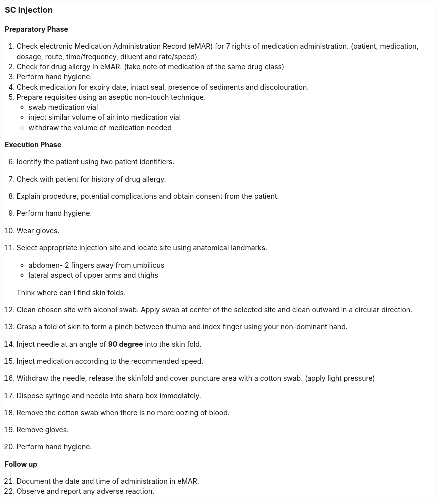 ### SC Injection

**Preparatory Phase**

1. Check electronic Medication Administration Record (eMAR) for 7 rights of medication administration. (patient, medication, dosage, route, time/frequency, diluent and rate/speed)
2. Check for drug allergy in eMAR.
    (take note of medication of the same drug class)
3. Perform hand hygiene.
4. Check medication for expiry date, intact seal, presence of sediments and discolouration.
5. Prepare requisites using an aseptic non-touch technique. 
   - swab medication vial
   - inject similar volume of air into medication vial
   - withdraw the volume of medication needed

**Execution Phase**

6. Identify the patient using two patient identifiers.

7. Check with patient for history of drug allergy.

8. Explain procedure, potential complications and obtain consent from the patient.

9. Perform hand hygiene.

10. Wear gloves.

11. Select appropriate injection site and locate site using anatomical landmarks. 

    - abdomen- 2 fingers away from umbilicus
    - lateral aspect of upper arms and thighs

    Think where can I find skin folds.

12. Clean chosen site with alcohol swab. Apply swab at center of the selected site and clean outward in a circular direction.

13. Grasp a fold of skin to form a pinch between thumb and index finger using your non-dominant hand.

14. Inject needle at an angle of **90 degree** into the skin fold.

15. Inject medication according to the recommended speed.

16. Withdraw the needle, release the skinfold and cover puncture area with a cotton swab. (apply light pressure)

17. Dispose syringe and needle into sharp box immediately.

18. Remove the cotton swab when there is no more oozing of blood.

19. Remove gloves.

20. Perform hand hygiene.

**Follow up**

21. Document the date and time of administration in eMAR.
22. Observe and report any adverse reaction.

